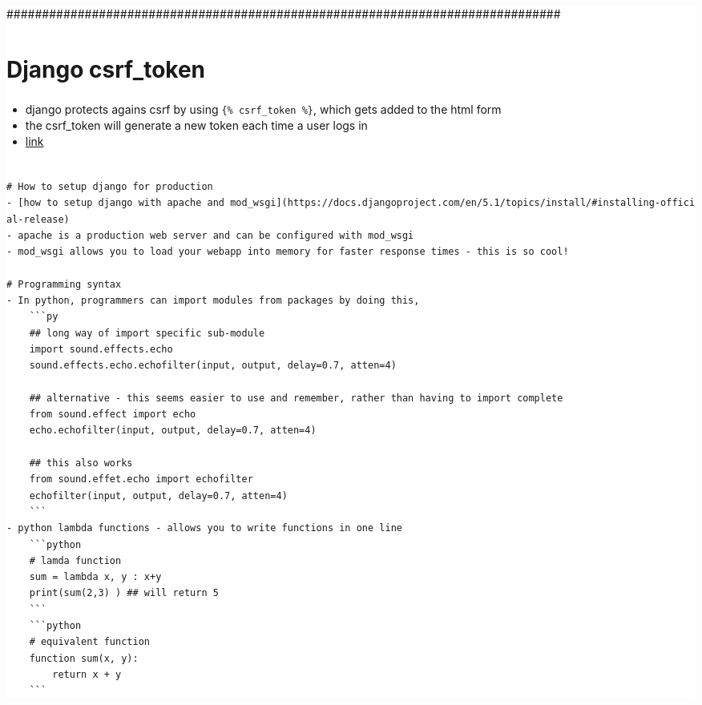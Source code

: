 
##############################################################################

# Django csrf_token
- django protects agains csrf by using `{% csrf_token %}`, which gets added to the html form
- the csrf_token will generate a new token each time a user logs in
- [link](https://docs.djangoproject.com/en/5.2/ref/csrf/)
```

# How to setup django for production
- [how to setup django with apache and mod_wsgi](https://docs.djangoproject.com/en/5.1/topics/install/#installing-official-release)
- apache is a production web server and can be configured with mod_wsgi
- mod_wsgi allows you to load your webapp into memory for faster response times - this is so cool!

# Programming syntax
- In python, programmers can import modules from packages by doing this,
    ```py
    ## long way of import specific sub-module
    import sound.effects.echo
    sound.effects.echo.echofilter(input, output, delay=0.7, atten=4)

    ## alternative - this seems easier to use and remember, rather than having to import complete
    from sound.effect import echo
    echo.echofilter(input, output, delay=0.7, atten=4)

    ## this also works
    from sound.effet.echo import echofilter
    echofilter(input, output, delay=0.7, atten=4)
    ```
- python lambda functions - allows you to write functions in one line
    ```python
    # lamda function
    sum = lambda x, y : x+y
    print(sum(2,3) ) ## will return 5
    ```
    ```python
    # equivalent function
    function sum(x, y):
        return x + y
    ```